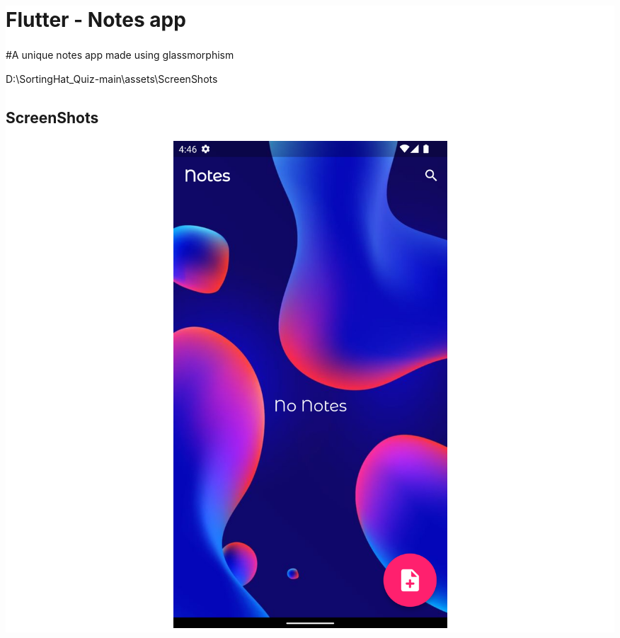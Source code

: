 # Flutter - Notes app

#A unique notes app made using glassmorphism

D:\SortingHat_Quiz-main\assets\ScreenShots
## ScreenShots
<p align="center">
<img src="https://github.com/palak2665/notes_app/blob/main/ScreenShots/ss_1.png?raw=true" width ="45%">